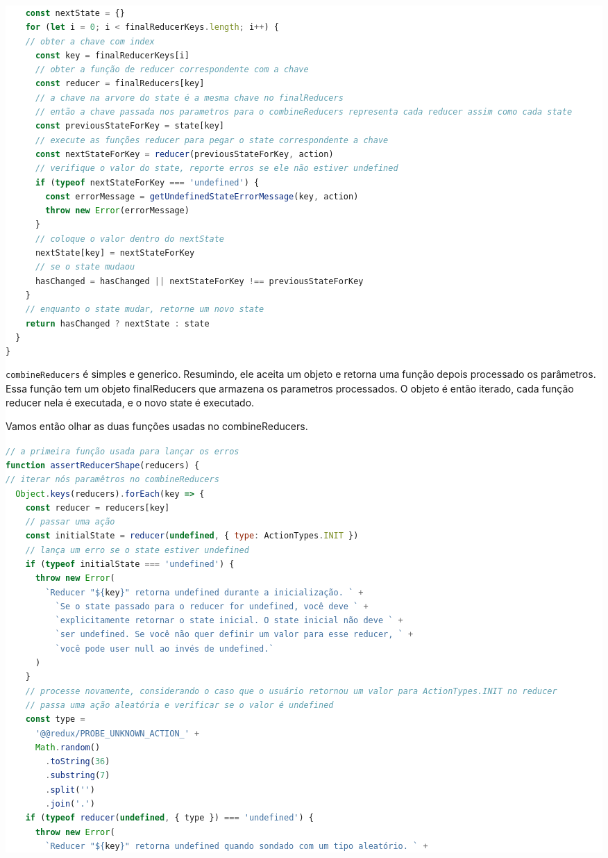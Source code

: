 ```js
    const nextState = {}
    for (let i = 0; i < finalReducerKeys.length; i++) {
    // obter a chave com index
      const key = finalReducerKeys[i]
      // obter a função de reducer correspondente com a chave
      const reducer = finalReducers[key]
      // a chave na arvore do state é a mesma chave no finalReducers
      // então a chave passada nos parametros para o combineReducers representa cada reducer assim como cada state
      const previousStateForKey = state[key]
      // execute as funções reducer para pegar o state correspondente a chave
      const nextStateForKey = reducer(previousStateForKey, action)
      // verifique o valor do state, reporte erros se ele não estiver undefined
      if (typeof nextStateForKey === 'undefined') {
        const errorMessage = getUndefinedStateErrorMessage(key, action)
        throw new Error(errorMessage)
      }
      // coloque o valor dentro do nextState
      nextState[key] = nextStateForKey
      // se o state mudaou
      hasChanged = hasChanged || nextStateForKey !== previousStateForKey
    }
    // enquanto o state mudar, retorne um novo state
    return hasChanged ? nextState : state
  }
}
```
`combineReducers` é simples e generico. Resumindo, ele aceita um objeto e retorna uma função depois processado os parâmetros. Essa função tem um objeto finalReducers que armazena os parametros processados. O objeto é então iterado, cada função reducer nela é executada, e o novo state é executado.

Vamos então olhar as duas funções usadas no combineReducers.

```js
// a primeira função usada para lançar os erros
function assertReducerShape(reducers) {
// iterar nós paramêtros no combineReducers
  Object.keys(reducers).forEach(key => {
    const reducer = reducers[key]
    // passar uma ação
    const initialState = reducer(undefined, { type: ActionTypes.INIT })
    // lança um erro se o state estiver undefined
    if (typeof initialState === 'undefined') {
      throw new Error(
        `Reducer "${key}" retorna undefined durante a inicialização. ` +
          `Se o state passado para o reducer for undefined, você deve ` +
          `explicitamente retornar o state inicial. O state inicial não deve ` +
          `ser undefined. Se você não quer definir um valor para esse reducer, ` +
          `você pode user null ao invés de undefined.`
      )
    }
    // processe novamente, considerando o caso que o usuário retornou um valor para ActionTypes.INIT no reducer
    // passa uma ação aleatória e verificar se o valor é undefined
    const type =
      '@@redux/PROBE_UNKNOWN_ACTION_' +
      Math.random()
        .toString(36)
        .substring(7)
        .split('')
        .join('.')
    if (typeof reducer(undefined, { type }) === 'undefined') {
      throw new Error(
        `Reducer "${key}" retorna undefined quando sondado com um tipo aleatório. ` +
```